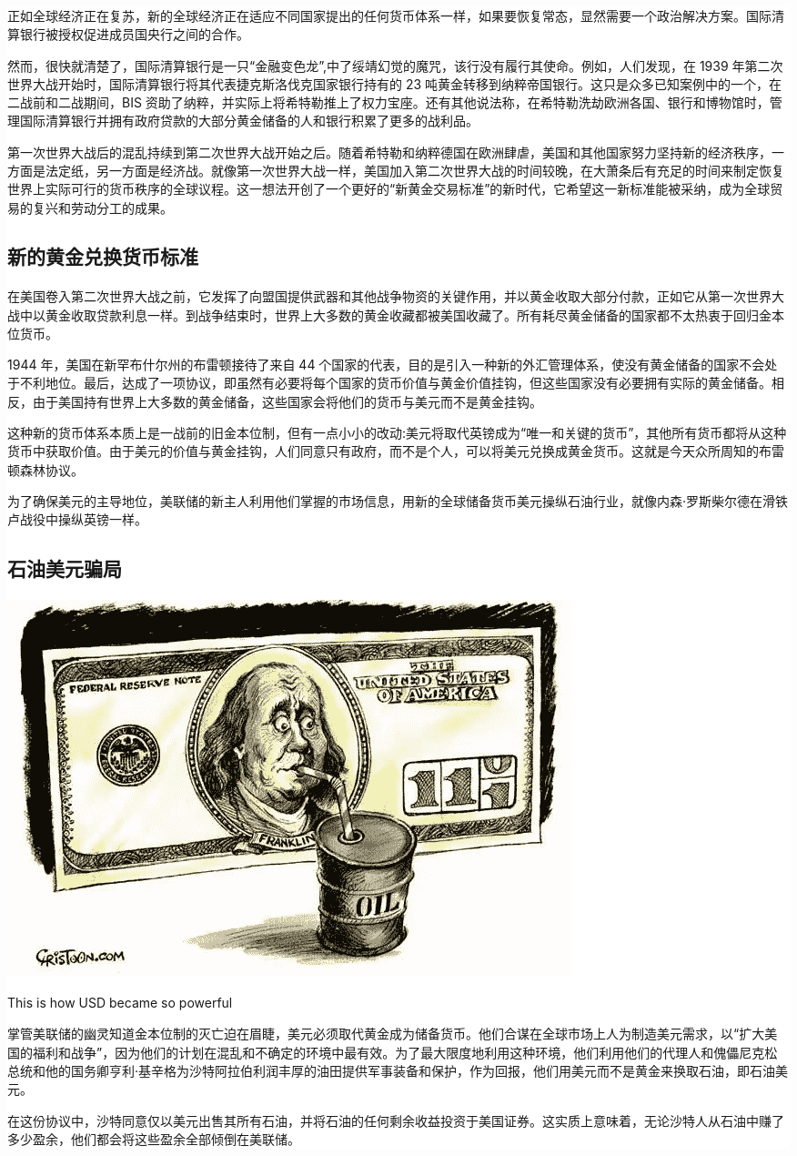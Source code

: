 正如全球经济正在复苏，新的全球经济正在适应不同国家提出的任何货币体系一样，如果要恢复常态，显然需要一个政治解决方案。国际清算银行被授权促进成员国央行之间的合作。

然而，很快就清楚了，国际清算银行是一只“金融变色龙”,中了绥靖幻觉的魔咒，该行没有履行其使命。例如，人们发现，在 1939 年第二次世界大战开始时，国际清算银行将其代表捷克斯洛伐克国家银行持有的 23 吨黄金转移到纳粹帝国银行。这只是众多已知案例中的一个，在二战前和二战期间，BIS 资助了纳粹，并实际上将希特勒推上了权力宝座。还有其他说法称，在希特勒洗劫欧洲各国、银行和博物馆时，管理国际清算银行并拥有政府贷款的大部分黄金储备的人和银行积累了更多的战利品。

第一次世界大战后的混乱持续到第二次世界大战开始之后。随着希特勒和纳粹德国在欧洲肆虐，美国和其他国家努力坚持新的经济秩序，一方面是法定纸，另一方面是经济战。就像第一次世界大战一样，美国加入第二次世界大战的时间较晚，在大萧条后有充足的时间来制定恢复世界上实际可行的货币秩序的全球议程。这一想法开创了一个更好的“新黄金交易标准”的新时代，它希望这一新标准能被采纳，成为全球贸易的复兴和劳动分工的成果。

## 新的黄金兑换货币标准

在美国卷入第二次世界大战之前，它发挥了向盟国提供武器和其他战争物资的关键作用，并以黄金收取大部分付款，正如它从第一次世界大战中以黄金收取贷款利息一样。到战争结束时，世界上大多数的黄金收藏都被美国收藏了。所有耗尽黄金储备的国家都不太热衷于回归金本位货币。

1944 年，美国在新罕布什尔州的布雷顿接待了来自 44 个国家的代表，目的是引入一种新的外汇管理体系，使没有黄金储备的国家不会处于不利地位。最后，达成了一项协议，即虽然有必要将每个国家的货币价值与黄金价值挂钩，但这些国家没有必要拥有实际的黄金储备。相反，由于美国持有世界上大多数的黄金储备，这些国家会将他们的货币与美元而不是黄金挂钩。

这种新的货币体系本质上是一战前的旧金本位制，但有一点小小的改动:美元将取代英镑成为“唯一和关键的货币”，其他所有货币都将从这种货币中获取价值。由于美元的价值与黄金挂钩，人们同意只有政府，而不是个人，可以将美元兑换成黄金货币。这就是今天众所周知的布雷顿森林协议。

为了确保美元的主导地位，美联储的新主人利用他们掌握的市场信息，用新的全球储备货币美元操纵石油行业，就像内森·罗斯柴尔德在滑铁卢战役中操纵英镑一样。

## **石油美元骗局**

![](img/d74531ca720a4c12752269aaeb7055cd.png)

This is how USD became so powerful

掌管美联储的幽灵知道金本位制的灭亡迫在眉睫，美元必须取代黄金成为储备货币。他们合谋在全球市场上人为制造美元需求，以“扩大美国的福利和战争”，因为他们的计划在混乱和不确定的环境中最有效。为了最大限度地利用这种环境，他们利用他们的代理人和傀儡尼克松总统和他的国务卿亨利·基辛格为沙特阿拉伯利润丰厚的油田提供军事装备和保护，作为回报，他们用美元而不是黄金来换取石油，即石油美元。

在这份协议中，沙特同意仅以美元出售其所有石油，并将石油的任何剩余收益投资于美国证券。这实质上意味着，无论沙特人从石油中赚了多少盈余，他们都会将这些盈余全部倾倒在美联储。
